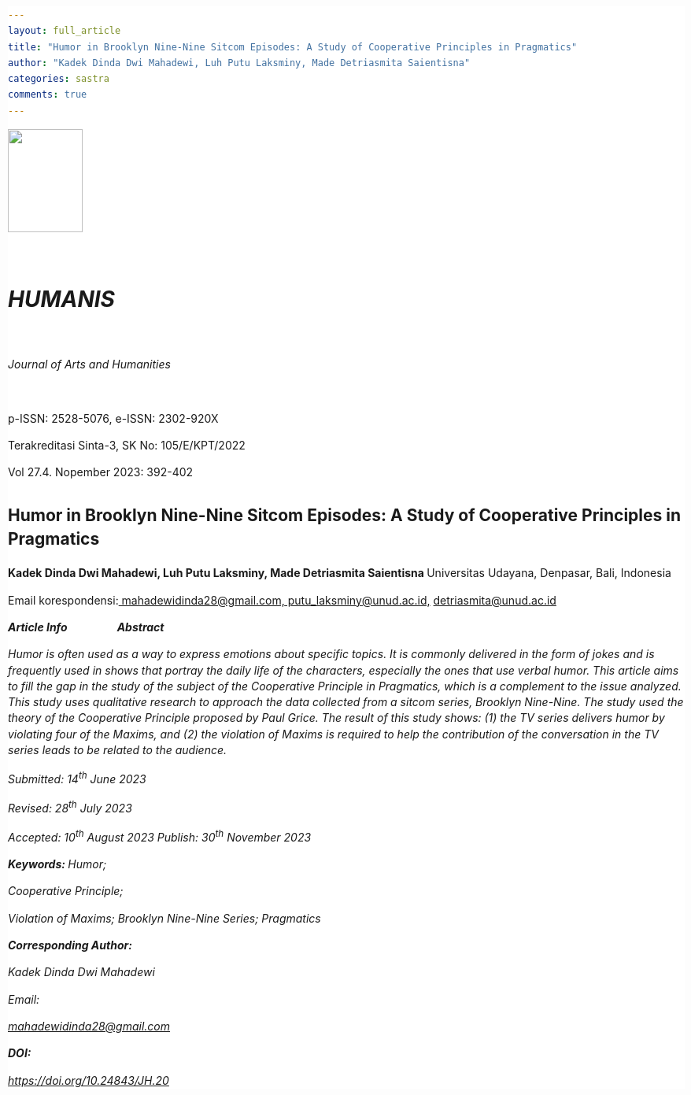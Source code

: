 ```yaml
---
layout: full_article
title: "Humor in Brooklyn Nine-Nine Sitcom Episodes: A Study of Cooperative Principles in Pragmatics"
author: "Kadek Dinda Dwi Mahadewi, Luh Putu Laksminy, Made Detriasmita Saientisna"
categories: sastra
comments: true
---
```


<div><img src="https://jurnal.harianregional.com/media/102677-1.jpg" alt="" style="width:71pt;height:98pt;">
</div><br clear="all">
<div><a name="caption1"></a>
<h1><a name="bookmark0"></a><span class="font0" style="font-style:italic;"><a name="bookmark1"></a>HUMANIS</span></h1>
</div><br clear="all">
<div>
<p><span class="font6" style="font-style:italic;">Journal of Arts and Humanities</span></p>
</div><br clear="all">
<p><span class="font3">p-ISSN: 2528-5076, e-ISSN: 2302-920X</span></p>
<p><span class="font3">Terakreditasi Sinta-3, SK No: 105/E/KPT/2022</span></p>
<p><span class="font3">Vol 27.4. Nopember 2023: 392-402</span></p>
<h2><a name="bookmark2"></a><span class="font5" style="font-weight:bold;"><a name="bookmark3"></a>Humor in Brooklyn Nine-Nine Sitcom Episodes: A Study of Cooperative Principles in Pragmatics</span></h2>
<p><span class="font4" style="font-weight:bold;">Kadek Dinda Dwi Mahadewi, Luh Putu Laksminy, Made Detriasmita Saientisna </span><span class="font4">Universitas Udayana, Denpasar, Bali, Indonesia</span></p>
<p><span class="font4">Email korespondensi:</span><a href="mailto:mahadewidinda28@gmail.com"><span class="font4"> mahadewidinda28@gmail.com,</span></a><a href="mailto:putu_laksminy@unud.ac.id"><span class="font4"> putu_laksminy@unud.ac.id,</span></a><span class="font4"> </span><a href="mailto:detriasmita@unud.ac.id"><span class="font4">detriasmita@unud.ac.id</span></a></p>
<p><span class="font4" style="font-weight:bold;font-style:italic;">Article Info &nbsp;&nbsp;&nbsp;&nbsp;&nbsp;&nbsp;&nbsp;&nbsp;&nbsp;&nbsp;&nbsp;&nbsp;&nbsp;&nbsp;&nbsp;&nbsp;&nbsp;&nbsp;Abstract</span></p>
<p><span class="font2" style="font-style:italic;">Humor is often used as a way to express emotions about specific topics. It is commonly delivered in the form of jokes and is frequently used in shows that portray the daily life of the characters, especially the ones that use verbal humor. This article aims to fill the gap in the study of the subject of the Cooperative Principle in Pragmatics, which is a complement to the issue analyzed. This study uses qualitative research to approach the data collected from a sitcom series, Brooklyn Nine-Nine. The study used the theory of the Cooperative Principle proposed by Paul Grice. The result of this study shows: (1) the TV series delivers humor by violating four of the Maxims, and (2) the violation of Maxims is required to help the contribution of the conversation in the TV series leads to be related to the audience.</span></p>
<div>
<p><span class="font2" style="font-style:italic;">Submitted: 14<sup>th</sup> June 2023</span></p>
<p><span class="font2" style="font-style:italic;">Revised: 28<sup>th</sup> July 2023</span></p>
<p><span class="font2" style="font-style:italic;">Accepted: 10<sup>th</sup> August 2023 Publish: 30<sup>th</sup> November 2023</span></p>
<p><span class="font2" style="font-weight:bold;font-style:italic;">Keywords: </span><span class="font2" style="font-style:italic;">Humor;</span></p>
<p><span class="font2" style="font-style:italic;">Cooperative Principle;</span></p>
<p><span class="font2" style="font-style:italic;">Violation of Maxims; Brooklyn Nine-Nine Series; Pragmatics</span></p>
<p><span class="font2" style="font-weight:bold;font-style:italic;">Corresponding Author:</span></p>
<p><span class="font2" style="font-style:italic;">Kadek Dinda Dwi Mahadewi</span></p>
<p><span class="font2" style="font-style:italic;">Email:</span></p>
<p><a href="mailto:mahadewidinda28@gmail.com"><span class="font2" style="font-style:italic;">mahadewidinda28@gmail.com</span></a></p>
<p><span class="font2" style="font-weight:bold;font-style:italic;">DOI:</span></p>
<p><a href="https://doi.org/10.24843/JH.2023.v27.i04"><span class="font2" style="font-style:italic;">https://doi.org/10.24843/JH.20</span></a></p>